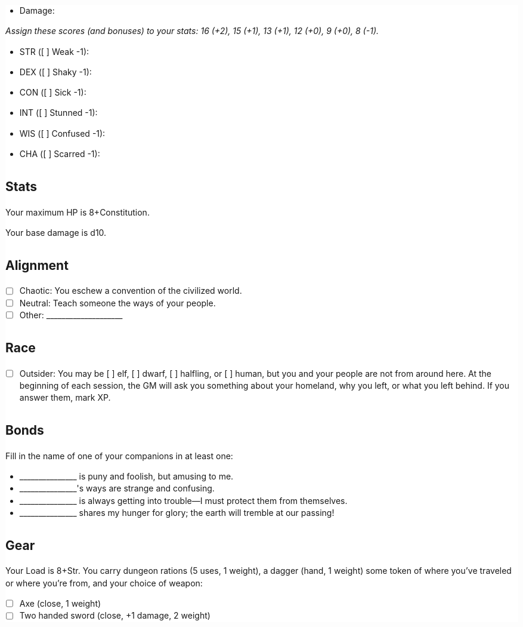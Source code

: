 * Damage: 

*Assign these scores (and bonuses) to your stats: 16 (+2), 15 (+1), 13 
(+1), 12 (+0), 9 (+0), 8 (-1).*

* STR ([ ] Weak -1):
 
* DEX ([ ] Shaky -1): 

* CON ([ ] Sick -1): 

* INT ([ ] Stunned -1): 

* WIS ([ ] Confused -1): 

* CHA ([ ] Scarred -1): 

## Stats

Your maximum HP is 8+Constitution.

Your base damage is d10.

## Alignment

* [ ] Chaotic: You eschew a convention of the civilized world.
* [ ] Neutral: Teach someone the ways of your people.
* [ ] Other: \____________________

## Race

* [ ] Outsider: You may be [ ] elf, [ ] dwarf, [ ] halfling, or [ ] 
human, but you and your people are not from around here. At the 
beginning of each session, the GM will ask you something about your 
homeland, why you left, or what you left behind. If you answer them, 
mark XP.

## Bonds

Fill in the name of one of your companions in at least one:

* \_______________ is puny and foolish, but amusing to me.
* \_______________'s ways are strange and confusing.
* \_______________ is always getting into trouble—I must protect them 
from themselves.
* \_______________ shares my hunger for glory; the earth will tremble 
at our passing!

## Gear

Your Load is 8+Str. You carry dungeon rations (5 uses, 1 weight), a 
dagger (hand, 1 weight) some token of where you’ve traveled or where 
you’re from, and your choice of weapon:

* [ ] Axe (close, 1 weight)
* [ ] Two handed sword (close, +1 damage, 2 weight)
